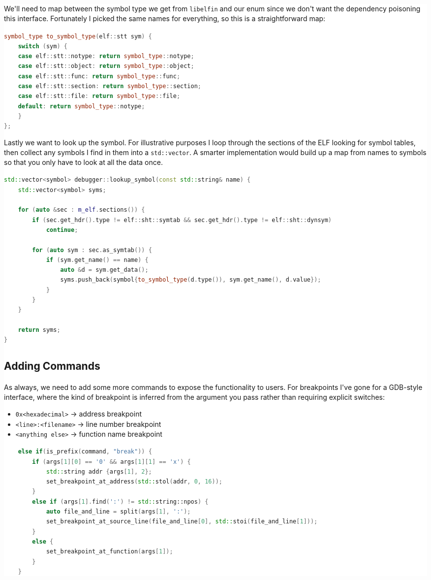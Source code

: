 We'll need to map between the symbol type we get from `libelfin` and our enum since we don't want the dependency poisoning this interface. Fortunately I picked the same names for everything, so this is a straightforward map:

```cpp
symbol_type to_symbol_type(elf::stt sym) {
    switch (sym) {
    case elf::stt::notype: return symbol_type::notype;
    case elf::stt::object: return symbol_type::object;
    case elf::stt::func: return symbol_type::func;
    case elf::stt::section: return symbol_type::section;
    case elf::stt::file: return symbol_type::file;
    default: return symbol_type::notype;
    }
};
```

Lastly we want to look up the symbol. For illustrative purposes I loop through the sections of the ELF looking for symbol tables, then collect any symbols I find in them into a `std::vector`. A smarter implementation would build up a map from names to symbols so that you only have to look at all the data once.

```cpp
std::vector<symbol> debugger::lookup_symbol(const std::string& name) {
    std::vector<symbol> syms;

    for (auto &sec : m_elf.sections()) {
        if (sec.get_hdr().type != elf::sht::symtab && sec.get_hdr().type != elf::sht::dynsym)
            continue;

        for (auto sym : sec.as_symtab()) {
            if (sym.get_name() == name) {
                auto &d = sym.get_data();
                syms.push_back(symbol{to_symbol_type(d.type()), sym.get_name(), d.value});
            }
        }
    }

    return syms;
}
```

## Adding Commands

As always, we need to add some more commands to expose the functionality to users. For breakpoints I've gone for a GDB-style interface, where the kind of breakpoint is inferred from the argument you pass rather than requiring explicit switches:

- `0x<hexadecimal>` -> address breakpoint
- `<line>:<filename>` -> line number breakpoint
- `<anything else>` -> function name breakpoint

```cpp
    else if(is_prefix(command, "break")) {
        if (args[1][0] == '0' && args[1][1] == 'x') {
            std::string addr {args[1], 2};
            set_breakpoint_at_address(std::stol(addr, 0, 16));
        }
        else if (args[1].find(':') != std::string::npos) {
            auto file_and_line = split(args[1], ':');
            set_breakpoint_at_source_line(file_and_line[0], std::stoi(file_and_line[1]));
        }
        else {
            set_breakpoint_at_function(args[1]);
        }
    }
```